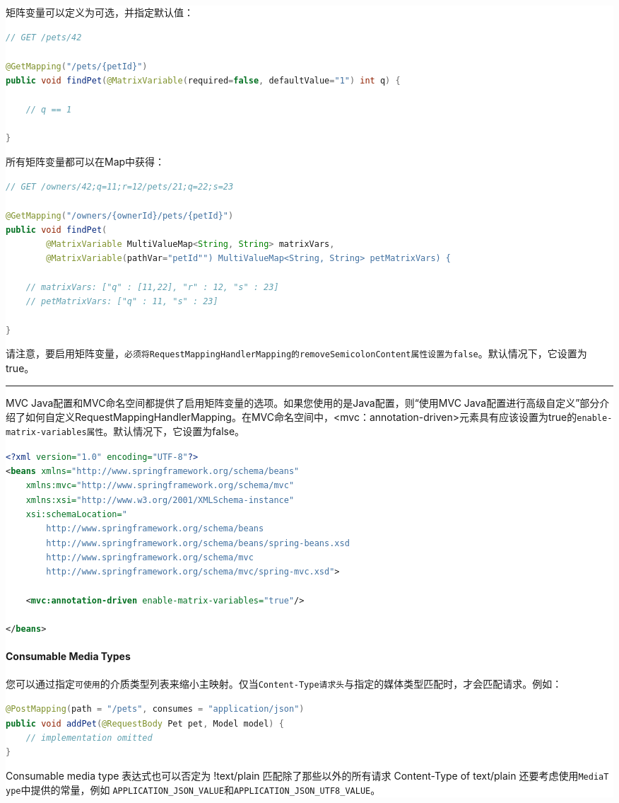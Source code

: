 矩阵变量可以定义为可选，并指定默认值：
```java
// GET /pets/42

@GetMapping("/pets/{petId}")
public void findPet(@MatrixVariable(required=false, defaultValue="1") int q) {

    // q == 1

}
```

所有矩阵变量都可以在Map中获得：
```java
// GET /owners/42;q=11;r=12/pets/21;q=22;s=23

@GetMapping("/owners/{ownerId}/pets/{petId}")
public void findPet(
        @MatrixVariable MultiValueMap<String, String> matrixVars,
        @MatrixVariable(pathVar="petId"") MultiValueMap<String, String> petMatrixVars) {

    // matrixVars: ["q" : [11,22], "r" : 12, "s" : 23]
    // petMatrixVars: ["q" : 11, "s" : 23]

}
```

请注意，要启用矩阵变量，`必须将RequestMappingHandlerMapping的removeSemicolonContent属性设置为false`。默认情况下，它设置为true。

---

MVC Java配置和MVC命名空间都提供了启用矩阵变量的选项。如果您使用的是Java配置，则“使用MVC Java配置进行高级自定义”部分介绍了如何自定义RequestMappingHandlerMapping。在MVC命名空间中，<mvc：annotation-driven>元素具有应该设置为true的`enable-matrix-variables属性`。默认情况下，它设置为false。
```xml
<?xml version="1.0" encoding="UTF-8"?>
<beans xmlns="http://www.springframework.org/schema/beans"
    xmlns:mvc="http://www.springframework.org/schema/mvc"
    xmlns:xsi="http://www.w3.org/2001/XMLSchema-instance"
    xsi:schemaLocation="
        http://www.springframework.org/schema/beans
        http://www.springframework.org/schema/beans/spring-beans.xsd
        http://www.springframework.org/schema/mvc
        http://www.springframework.org/schema/mvc/spring-mvc.xsd">

    <mvc:annotation-driven enable-matrix-variables="true"/>

</beans>
```

#### Consumable Media Types

您可以通过指定`可使用`的介质类型列表来缩小主映射。仅当`Content-Type请求头`与指定的媒体类型匹配时，才会匹配请求。例如：
```java
@PostMapping(path = "/pets", consumes = "application/json")
public void addPet(@RequestBody Pet pet, Model model) {
    // implementation omitted
}
```
Consumable media type 表达式也可以否定为 !text/plain 匹配除了那些以外的所有请求 Content-Type of text/plain
还要考虑使用`MediaType`中提供的常量，例如 `APPLICATION_JSON_VALUE`和`APPLICATION_JSON_UTF8_VALUE`。
